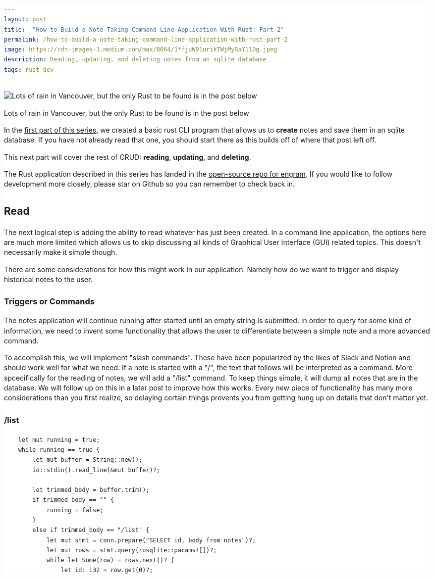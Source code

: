 ```yaml
---
layout: post
title:  "How to Build a Note Taking Command Line Application With Rust: Part 2"
permalink: /how-to-build-a-note-taking-command-line-application-with-rust-part-2
image: https://cdn-images-1.medium.com/max/8064/1*fjuW91urikTWjMyRaY11Og.jpeg
description: Reading, updating, and deleting notes from an sqlite database
tags: rust dev
---
```


![Lots of rain in Vancouver, but the only Rust to be found is in the post below](https://cdn-images-1.medium.com/max/8064/1*fjuW91urikTWjMyRaY11Og.jpeg)
<figcaption>Lots of rain in Vancouver, but the only Rust to be found is in the post below</figcaption>

In the [first part of this series](https://levelup.gitconnected.com/how-to-build-a-note-taking-command-line-application-with-rust-part-1-34b9cd5be6b9), we created a basic rust CLI program that allows us to **create** notes and save them in an sqlite database. If you have not already read that one, you should start there as this builds off of where that post left off. 

This next part will cover the rest of CRUD: **reading**, **updating**, and **deleting**.

The Rust application described in this series has landed in the [open-source repo for engram](https://github.com/adamjberg/engram/tree/main/clients/cli/ego). If you would like to follow development more closely, please star on Github so you can remember to check back in.

## Read

The next logical step is adding the ability to read whatever has just been created. In a command line application, the options here are much more limited which allows us to skip discussing all kinds of Graphical User Interface (GUI) related topics.  This doesn't necessarily make it simple though.

There are some considerations for how this might work in our application. Namely how do we want to trigger and display historical notes to the user. 

### Triggers or Commands

The notes application will continue running after started until an empty string is submitted. In order to query for some kind of information, we need to invent some functionality that allows the user to differentiate between a simple note and a more advanced command.

To accomplish this, we will implement "slash commands".  These have been popularized by the likes of Slack and Notion and should work well for what we need.  If a note is started with a "/", the text that follows will be interpreted as a command.  More spcecifically for the reading of notes, we will add a "/list" command.  To keep things simple, it will dump all notes that are in the database.  We will follow up on this in a later post to improve how this works. Every new piece of functionality has many more considerations than you first realize, so delaying certain things prevents you from getting hung up on details that don't matter yet.

### /list

```
    let mut running = true;
    while running == true {
        let mut buffer = String::new();
        io::stdin().read_line(&mut buffer)?;

        let trimmed_body = buffer.trim();
        if trimmed_body == "" {
            running = false;
        } 
        else if trimmed_body == "/list" {
            let mut stmt = conn.prepare("SELECT id, body from notes")?;
            let mut rows = stmt.query(rusqlite::params![])?;
            while let Some(row) = rows.next()? {
                let id: i32 = row.get(0)?;
```